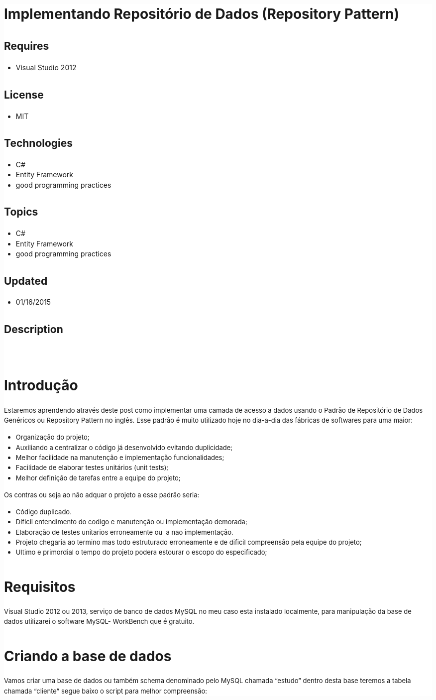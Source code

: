 # Implementando Repositório de Dados (Repository Pattern)
## Requires
- Visual Studio 2012
## License
- MIT
## Technologies
- C#
- Entity Framework
- good programming practices
## Topics
- C#
- Entity Framework
- good programming practices
## Updated
- 01/16/2015
## Description

<p>&nbsp;</p>
<h1><span>Introdu&ccedil;&atilde;o</span></h1>
<p><span style="font-size:small">Estaremos aprendendo atrav&eacute;s deste post como implementar uma camada de acesso a dados usando o Padr&atilde;o de Reposit&oacute;rio de Dados Gen&eacute;ricos ou Repository Pattern no ingl&ecirc;s. Esse padr&atilde;o &eacute;
 muito utilizado hoje no dia-a-dia das f&aacute;bricas de softwares para uma maior:</span></p>
<ul>
<li><span style="font-size:small">Organiza&ccedil;&atilde;o do projeto;</span> </li><li><span style="font-size:small">Auxiliando a centralizar o c&oacute;digo j&aacute; desenvolvido evitando duplicidade;</span>
</li><li><span style="font-size:small">Melhor facilidade na manuten&ccedil;&atilde;o e implementa&ccedil;&atilde;o funcionalidades;</span>
</li><li><span style="font-size:small">Facilidade de elaborar testes unit&aacute;rios (unit tests);</span>
</li><li><span style="font-size:small">Melhor defini&ccedil;&atilde;o de tarefas entre a equipe do projeto;</span>
</li></ul>
<p><span style="font-size:small">Os contras ou seja ao n&atilde;o adquar o projeto a esse padr&atilde;o seria:&nbsp;</span></p>
<ul>
<li><span style="font-size:small">C&oacute;digo duplicado.</span> </li><li><span style="font-size:small">Dificil entendimento do codigo e manuten&ccedil;&atilde;o ou implementa&ccedil;&atilde;o demorada;</span>
</li><li><span style="font-size:small">Elabora&ccedil;&atilde;o de testes unitarios erroneamente ou &nbsp;a nao implementa&ccedil;&atilde;o.</span>
</li><li><span style="font-size:small">Projeto chegaria ao termino mas todo estruturado erroneamente e de dificil compreens&atilde;o pela equipe do projeto;</span>
</li><li><span style="font-size:small">Ultimo e primordial o tempo do projeto podera estourar o escopo do especificado;</span>
</li></ul>
<h1><span>Requisitos</span></h1>
<p><span style="font-size:small">Visual Studio 2012 ou 2013, servi&ccedil;o de banco de dados MySQL no meu caso esta instalado localmente, para manipula&ccedil;&atilde;o da base de dados utilizarei o software MySQL- WorkBench que &eacute; gratuito.</span></p>
<h1><span>Criando a base de dados</span></h1>
<p><span style="font-size:small">Vamos criar uma base de dados ou tamb&eacute;m schema denominado pelo MySQL chamada &ldquo;estudo&rdquo; dentro desta base teremos a tabela chamada &ldquo;cliente&rdquo; segue baixo o script para melhor compreens&atilde;o:</span><span style="font-size:small">&nbsp;</span></p>
